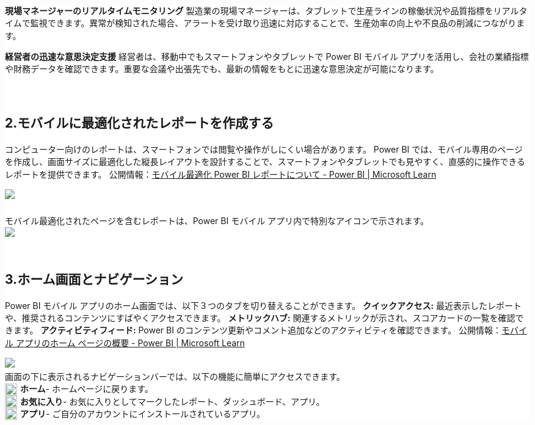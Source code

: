 **現場マネージャーのリアルタイムモニタリング**
製造業の現場マネージャーは、タブレットで生産ラインの稼働状況や品質指標をリアルタイムで監視できます。異常が検知された場合、アラートを受け取り迅速に対応することで、生産効率の向上や不良品の削減につながります。

**経営者の迅速な意思決定支援**
経営者は、移動中でもスマートフォンやタブレットで Power BI モバイル アプリを活用し、会社の業績指標や財務データを確認できます。重要な会議や出張先でも、最新の情報をもとに迅速な意思決定が可能になります。

</br>

## 2.モバイルに最適化されたレポートを作成する
コンピューター向けのレポートは、スマートフォンでは閲覧や操作がしにくい場合があります。
Power BI では、モバイル専用のページを作成し、画面サイズに最適化した縦長レイアウトを設計することで、スマートフォンやタブレットでも見やすく、直感的に操作できるレポートを提供できます。
公開情報：[モバイル最適化 Power BI レポートについて - Power BI | Microsoft Learn](https://learn.microsoft.com/ja-jp/power-bi/create-reports/power-bi-create-mobile-optimized-report-about)
<div align="left">
<img src="2.png">
</div>
</br>
モバイル最適化されたページを含むレポートは、Power BI モバイル アプリ内で特別なアイコンで示されます。
<div align="left">
<img src="3.png">
</div>

</br>

## 3.ホーム画面とナビゲーション
Power BI モバイル アプリのホーム画面では、以下３つのタブを切り替えることができます。
**クイックアクセス:** 最近表示したレポートや、推奨されるコンテンツにすばやくアクセスできます。
**メトリックハブ:** 関連するメトリックが示され、スコアカードの一覧を確認できます。
**アクティビティフィード:** Power BI のコンテンツ更新やコメント追加などのアクティビティを確認できます。
公開情報：[モバイル アプリのホーム ページの概要 - Power BI | Microsoft Learn](https://learn.microsoft.com/ja-jp/power-bi/consumer/mobile/mobile-apps-home-page)
<div align="left">
<img src="4.png">
</div>
画面の下に表示されるナビゲーションバーでは、以下の機能に簡単にアクセスできます。
<div style="display: flex; align-items: center;">
  <img src="home-icon.png" alt="" width="20" height="20" style="margin-right: 5px; border: none;">
  <strong>ホーム</strong> - ホームページに戻ります。
</div>

<div style="display: flex; align-items: center;">
  <img src="favorite-icon.png" alt="" width="20" height="20" style="margin-right: 5px; border: none;">
  <strong>お気に入り</strong> - お気に入りとしてマークしたレポート、ダッシュボード、アプリ。
</div>

<div style="display: flex; align-items: center;">
  <img src="app-icon.png" alt="" width="20" height="20" style="margin-right: 5px; border: none;">
  <strong>アプリ</strong> - ご自分のアカウントにインストールされているアプリ。
</div>
